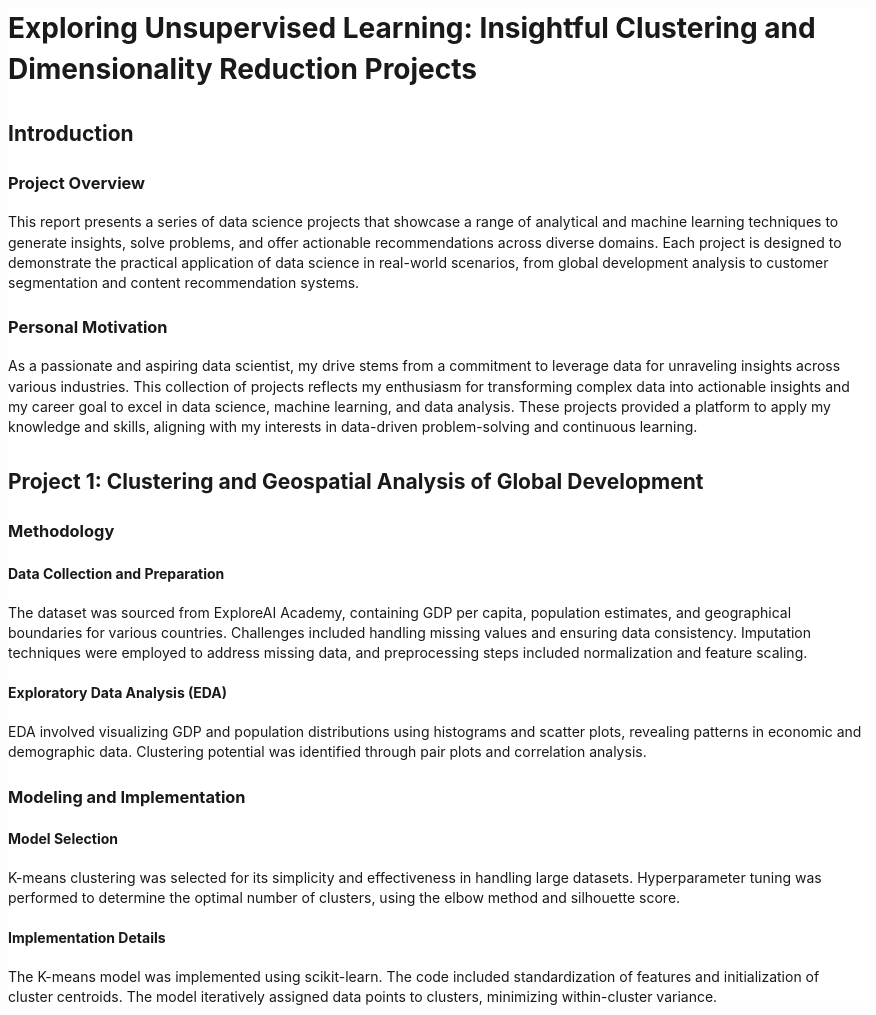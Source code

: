 # **Exploring Unsupervised Learning: Insightful Clustering and Dimensionality Reduction Projects**

## Introduction

### Project Overview

This report presents a series of data science projects that showcase a range of analytical and machine learning techniques to generate insights, solve problems, and offer actionable recommendations across diverse domains. Each project is designed to demonstrate the practical application of data science in real-world scenarios, from global development analysis to customer segmentation and content recommendation systems.

### Personal Motivation

As a passionate and aspiring data scientist, my drive stems from a commitment to leverage data for unraveling insights across various industries. This collection of projects reflects my enthusiasm for transforming complex data into actionable insights and my career goal to excel in data science, machine learning, and data analysis. These projects provided a platform to apply my knowledge and skills, aligning with my interests in data-driven problem-solving and continuous learning.

## Project 1: Clustering and Geospatial Analysis of Global Development

### Methodology

#### Data Collection and Preparation

The dataset was sourced from ExploreAI Academy, containing GDP per capita, population estimates, and geographical boundaries for various countries. Challenges included handling missing values and ensuring data consistency. Imputation techniques were employed to address missing data, and preprocessing steps included normalization and feature scaling.

#### Exploratory Data Analysis (EDA)

EDA involved visualizing GDP and population distributions using histograms and scatter plots, revealing patterns in economic and demographic data. Clustering potential was identified through pair plots and correlation analysis.

### Modeling and Implementation

#### Model Selection

K-means clustering was selected for its simplicity and effectiveness in handling large datasets. Hyperparameter tuning was performed to determine the optimal number of clusters, using the elbow method and silhouette score.

#### Implementation Details

The K-means model was implemented using scikit-learn. The code included standardization of features and initialization of cluster centroids. The model iteratively assigned data points to clusters, minimizing within-cluster variance.
